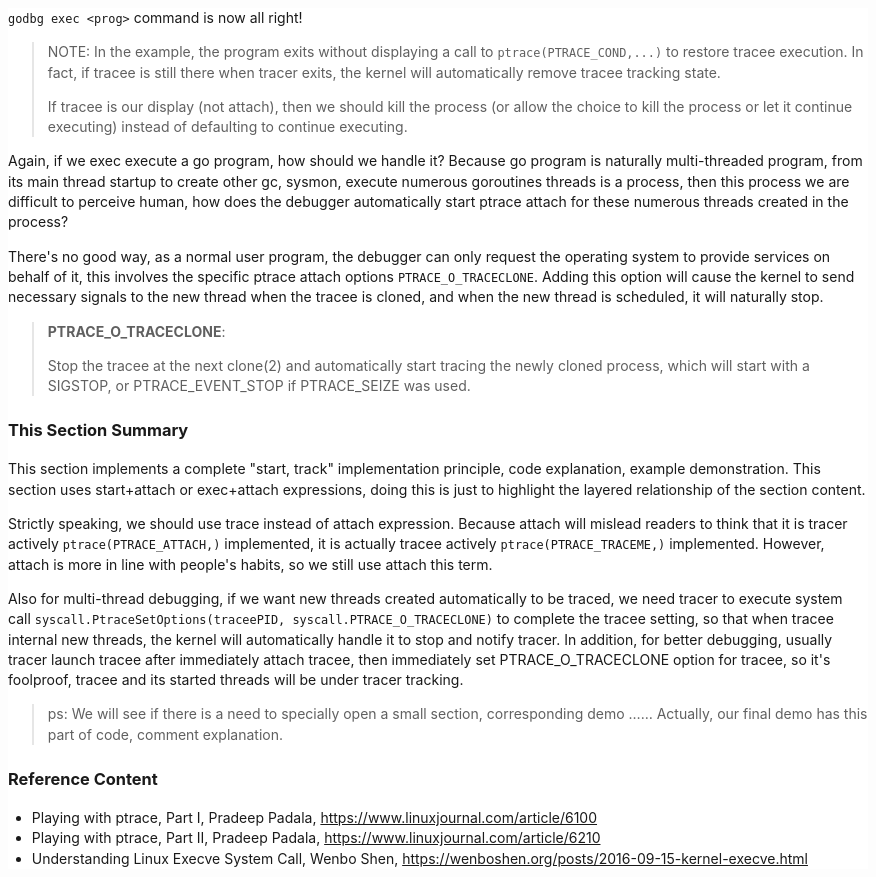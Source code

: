 `godbg exec <prog>` command is now all right!

> NOTE: In the example, the program exits without displaying a call to `ptrace(PTRACE_COND,...)` to restore tracee execution. In fact, if tracee is still there when tracer exits, the kernel will automatically remove tracee tracking state.
>
> If tracee is our display (not attach), then we should kill the process (or allow the choice to kill the process or let it continue executing) instead of defaulting to continue executing.

Again, if we exec execute a go program, how should we handle it? Because go program is naturally multi-threaded program, from its main thread startup to create other gc, sysmon, execute numerous goroutines threads is a process, then this process we are difficult to perceive human, how does the debugger automatically start ptrace attach for these numerous threads created in the process?

There's no good way, as a normal user program, the debugger can only request the operating system to provide services on behalf of it, this involves the specific ptrace attach options `PTRACE_O_TRACECLONE`. Adding this option will cause the kernel to send necessary signals to the new thread when the tracee is cloned, and when the new thread is scheduled, it will naturally stop.

> **PTRACE_O_TRACECLONE**:
>
> Stop the tracee at the next clone(2) and automatically start tracing the newly cloned process, which will start with a SIGSTOP, or PTRACE_EVENT_STOP if PTRACE_SEIZE was used.

### This Section Summary

This section implements a complete "start, track" implementation principle, code explanation, example demonstration. This section uses start+attach or exec+attach expressions, doing this is just to highlight the layered relationship of the section content.

Strictly speaking, we should use trace instead of attach expression. Because attach will mislead readers to think that it is tracer actively `ptrace(PTRACE_ATTACH,)` implemented, it is actually tracee actively `ptrace(PTRACE_TRACEME,)` implemented. However, attach is more in line with people's habits, so we still use attach this term.

Also for multi-thread debugging, if we want new threads created automatically to be traced, we need tracer to execute system call `syscall.PtraceSetOptions(traceePID, syscall.PTRACE_O_TRACECLONE)` to complete the tracee setting, so that when tracee internal new threads, the kernel will automatically handle it to stop and notify tracer. In addition, for better debugging, usually tracer launch tracee after immediately attach tracee, then immediately set PTRACE_O_TRACECLONE option for tracee, so it's foolproof, tracee and its started threads will be under tracer tracking.

> ps: We will see if there is a need to specially open a small section, corresponding demo …… Actually, our final demo has this part of code, comment explanation.

### Reference Content

- Playing with ptrace, Part I, Pradeep Padala, https://www.linuxjournal.com/article/6100
- Playing with ptrace, Part II, Pradeep Padala, https://www.linuxjournal.com/article/6210
- Understanding Linux Execve System Call, Wenbo Shen, https://wenboshen.org/posts/2016-09-15-kernel-execve.html
